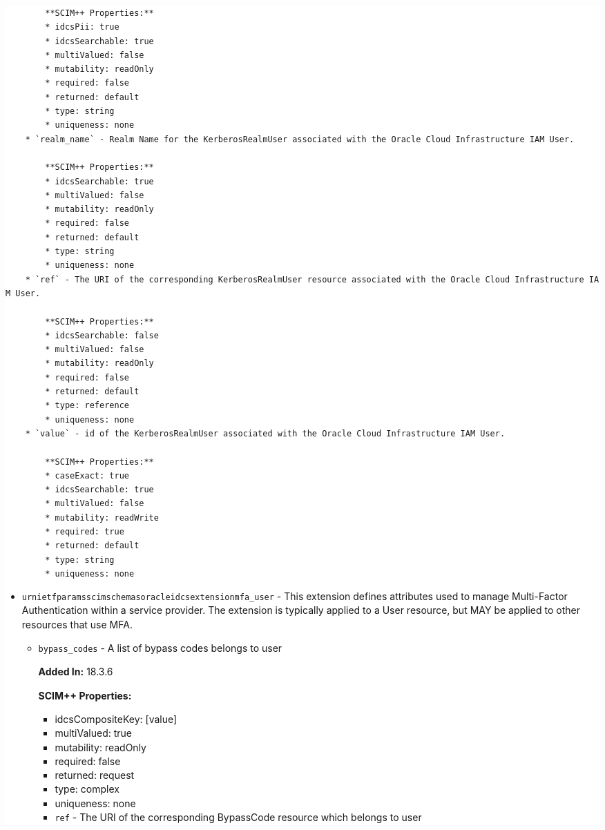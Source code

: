 			**SCIM++ Properties:**
			* idcsPii: true
			* idcsSearchable: true
			* multiValued: false
			* mutability: readOnly
			* required: false
			* returned: default
			* type: string
			* uniqueness: none
		* `realm_name` - Realm Name for the KerberosRealmUser associated with the Oracle Cloud Infrastructure IAM User.

			**SCIM++ Properties:**
			* idcsSearchable: true
			* multiValued: false
			* mutability: readOnly
			* required: false
			* returned: default
			* type: string
			* uniqueness: none
		* `ref` - The URI of the corresponding KerberosRealmUser resource associated with the Oracle Cloud Infrastructure IAM User.

			**SCIM++ Properties:**
			* idcsSearchable: false
			* multiValued: false
			* mutability: readOnly
			* required: false
			* returned: default
			* type: reference
			* uniqueness: none
		* `value` - id of the KerberosRealmUser associated with the Oracle Cloud Infrastructure IAM User.

			**SCIM++ Properties:**
			* caseExact: true
			* idcsSearchable: true
			* multiValued: false
			* mutability: readWrite
			* required: true
			* returned: default
			* type: string
			* uniqueness: none
* `urnietfparamsscimschemasoracleidcsextensionmfa_user` - This extension defines attributes used to manage Multi-Factor Authentication within a service provider. The extension is typically applied to a User resource, but MAY be applied to other resources that use MFA.
	* `bypass_codes` - A list of bypass codes belongs to user

		**Added In:** 18.3.6

		**SCIM++ Properties:**
		* idcsCompositeKey: [value]
		* multiValued: true
		* mutability: readOnly
		* required: false
		* returned: request
		* type: complex
		* uniqueness: none
		* `ref` - The URI of the corresponding BypassCode resource which belongs to user
